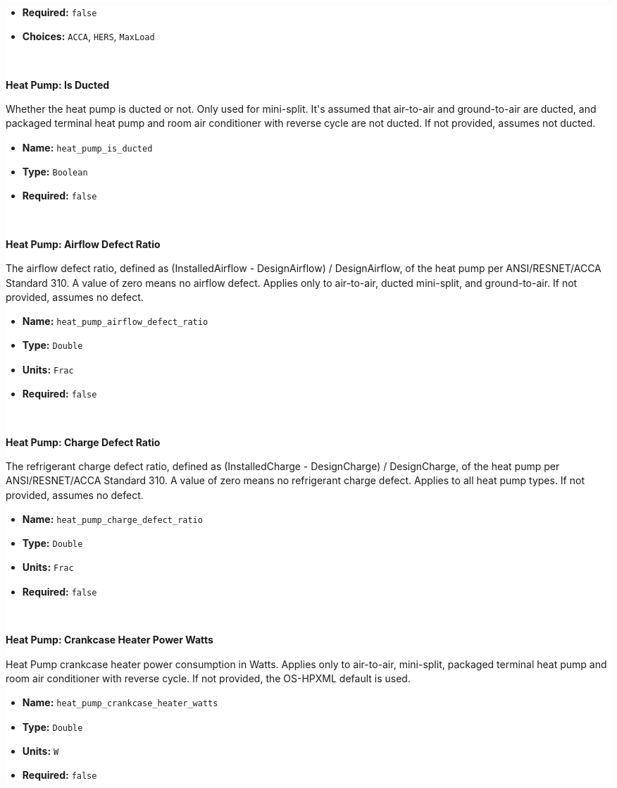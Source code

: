 - **Required:** ``false``

- **Choices:** `ACCA`, `HERS`, `MaxLoad`

<br/>

**Heat Pump: Is Ducted**

Whether the heat pump is ducted or not. Only used for mini-split. It's assumed that air-to-air and ground-to-air are ducted, and packaged terminal heat pump and room air conditioner with reverse cycle are not ducted. If not provided, assumes not ducted.

- **Name:** ``heat_pump_is_ducted``
- **Type:** ``Boolean``

- **Required:** ``false``

<br/>

**Heat Pump: Airflow Defect Ratio**

The airflow defect ratio, defined as (InstalledAirflow - DesignAirflow) / DesignAirflow, of the heat pump per ANSI/RESNET/ACCA Standard 310. A value of zero means no airflow defect. Applies only to air-to-air, ducted mini-split, and ground-to-air. If not provided, assumes no defect.

- **Name:** ``heat_pump_airflow_defect_ratio``
- **Type:** ``Double``

- **Units:** ``Frac``

- **Required:** ``false``

<br/>

**Heat Pump: Charge Defect Ratio**

The refrigerant charge defect ratio, defined as (InstalledCharge - DesignCharge) / DesignCharge, of the heat pump per ANSI/RESNET/ACCA Standard 310. A value of zero means no refrigerant charge defect. Applies to all heat pump types. If not provided, assumes no defect.

- **Name:** ``heat_pump_charge_defect_ratio``
- **Type:** ``Double``

- **Units:** ``Frac``

- **Required:** ``false``

<br/>

**Heat Pump: Crankcase Heater Power Watts**

Heat Pump crankcase heater power consumption in Watts. Applies only to air-to-air, mini-split, packaged terminal heat pump and room air conditioner with reverse cycle. If not provided, the OS-HPXML default is used.

- **Name:** ``heat_pump_crankcase_heater_watts``
- **Type:** ``Double``

- **Units:** ``W``

- **Required:** ``false``

